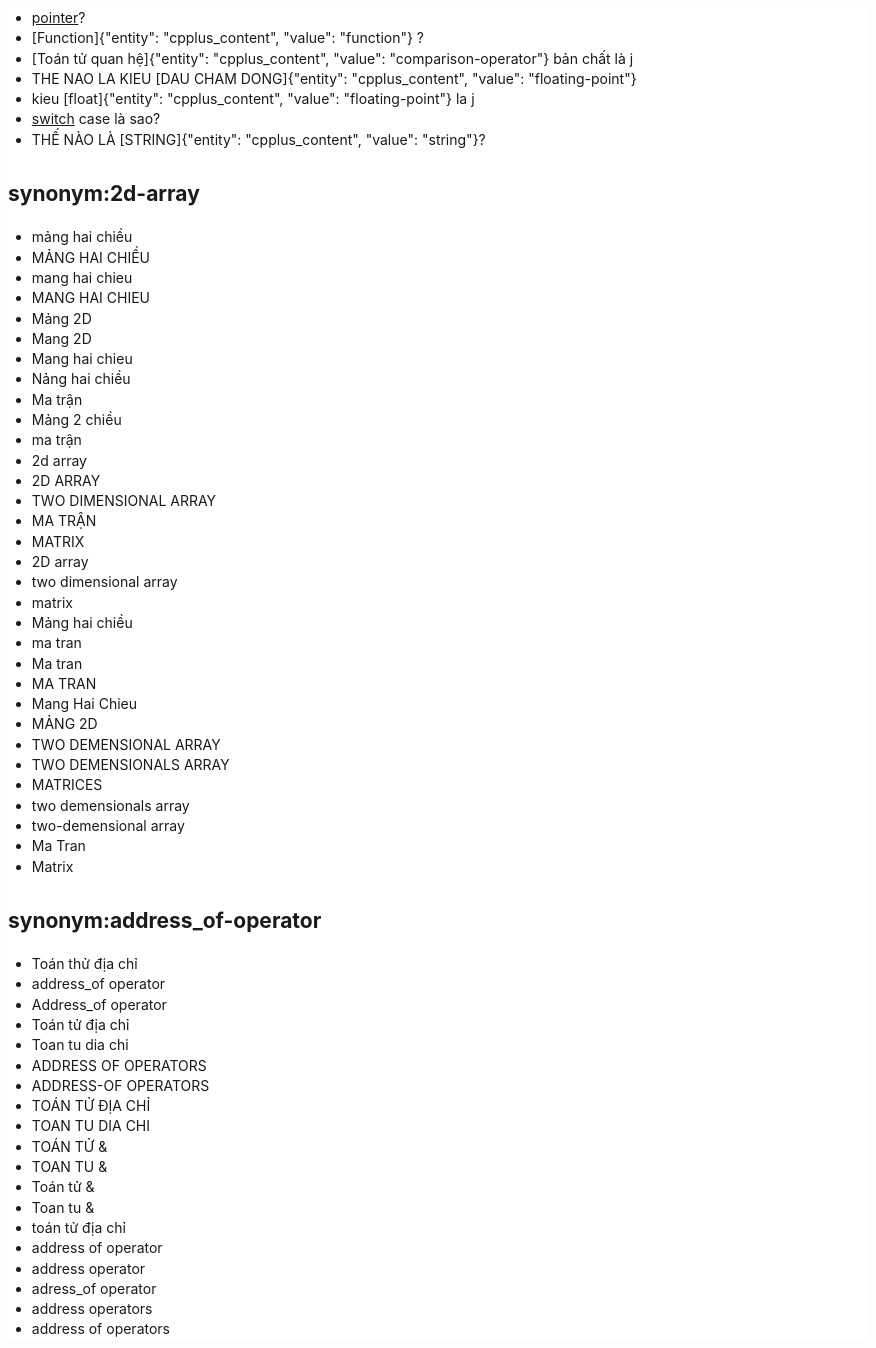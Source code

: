 - [pointer](cpplus_content)?
- [Function]{"entity": "cpplus_content", "value": "function"} ?
- [Toán tử quan hệ]{"entity": "cpplus_content", "value": "comparison-operator"} bản chất là j
- THE NAO LA KIEU [DAU CHAM DONG]{"entity": "cpplus_content", "value": "floating-point"}
- kieu [float]{"entity": "cpplus_content", "value": "floating-point"} la j
- [switch](cpplus_content) case là sao?
- THẾ NÀO LÀ [STRING]{"entity": "cpplus_content", "value": "string"}?

## synonym:2d-array
- mảng hai chiều
- MẢNG HAI CHIỀU
- mang hai chieu
- MANG HAI CHIEU
- Mảng 2D
- Mang 2D
- Mang hai chieu
- Nảng hai chiều
- Ma trận
- Mảng 2 chiều
- ma trận
- 2d array
- 2D ARRAY
- TWO DIMENSIONAL ARRAY
- MA TRẬN
- MATRIX
- 2D array
- two dimensional array
- matrix
- Mảng hai chiều
- ma tran
- Ma tran
- MA TRAN
- Mang Hai Chieu
- MẢNG 2D
- TWO DEMENSIONAL ARRAY
- TWO DEMENSIONALS ARRAY
- MATRICES
- two demensionals array
- two-demensional array
- Ma Tran
- Matrix

## synonym:address_of-operator
- Toán thử địa chỉ
- address_of operator
- Address_of operator
- Toán tử địa chỉ
- Toan tu dia chi
- ADDRESS OF OPERATORS
- ADDRESS-OF OPERATORS
- TOÁN TỬ ĐỊA CHỈ
- TOAN TU DIA CHI
- TOÁN TỬ &
- TOAN TU &
- Toán tử &
- Toan tu &
- toán tử địa chỉ
- address of operator
- address operator
- adress_of operator
- address operators
- address of operators